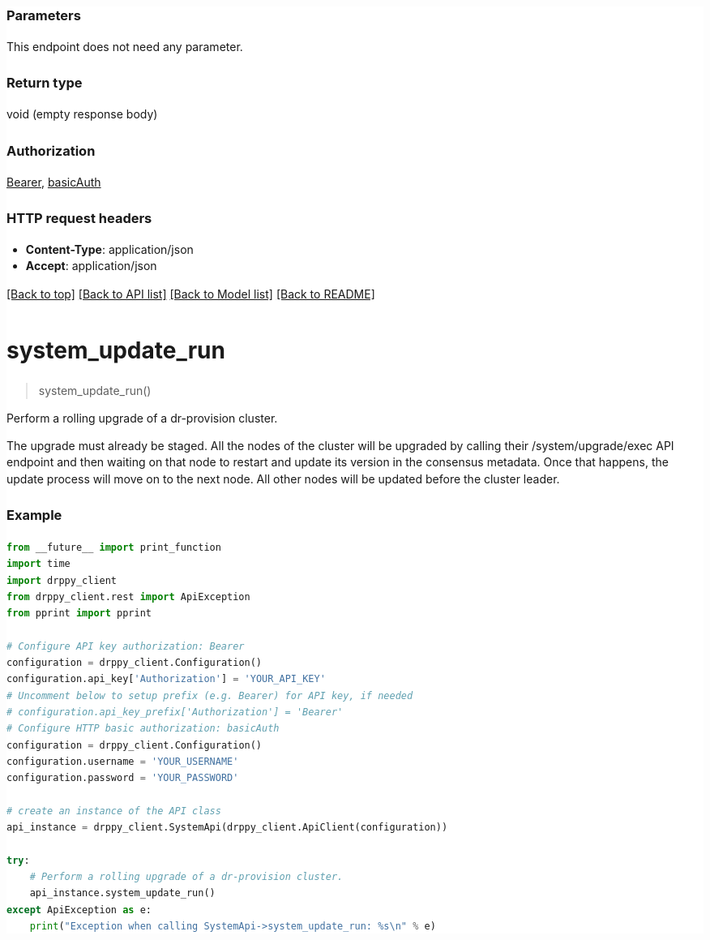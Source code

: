### Parameters
This endpoint does not need any parameter.

### Return type

void (empty response body)

### Authorization

[Bearer](../README.md#Bearer), [basicAuth](../README.md#basicAuth)

### HTTP request headers

 - **Content-Type**: application/json
 - **Accept**: application/json

[[Back to top]](#) [[Back to API list]](../README.md#documentation-for-api-endpoints) [[Back to Model list]](../README.md#documentation-for-models) [[Back to README]](../README.md)

# **system_update_run**
> system_update_run()

Perform a rolling upgrade of a dr-provision cluster.

The upgrade must already be staged.  All the nodes of the cluster will be upgraded by calling their /system/upgrade/exec API endpoint and then waiting on that node to restart and update its version in the consensus metadata.  Once that happens, the update process will move on to the next node.  All other nodes will be updated before the cluster leader.

### Example

```python
from __future__ import print_function
import time
import drppy_client
from drppy_client.rest import ApiException
from pprint import pprint

# Configure API key authorization: Bearer
configuration = drppy_client.Configuration()
configuration.api_key['Authorization'] = 'YOUR_API_KEY'
# Uncomment below to setup prefix (e.g. Bearer) for API key, if needed
# configuration.api_key_prefix['Authorization'] = 'Bearer'
# Configure HTTP basic authorization: basicAuth
configuration = drppy_client.Configuration()
configuration.username = 'YOUR_USERNAME'
configuration.password = 'YOUR_PASSWORD'

# create an instance of the API class
api_instance = drppy_client.SystemApi(drppy_client.ApiClient(configuration))

try:
    # Perform a rolling upgrade of a dr-provision cluster.
    api_instance.system_update_run()
except ApiException as e:
    print("Exception when calling SystemApi->system_update_run: %s\n" % e)
```
